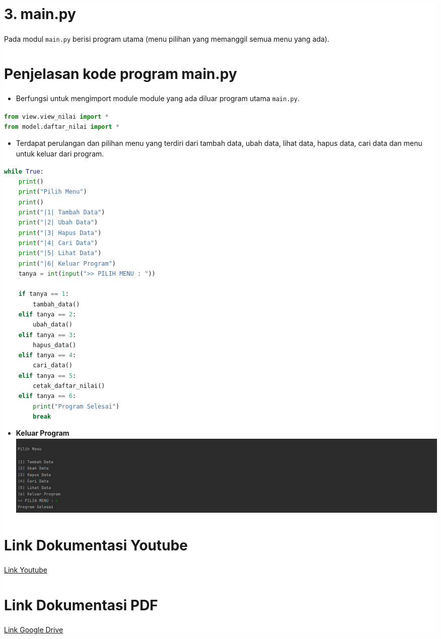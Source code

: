 
# 3. main.py
Pada modul `main.py` berisi program utama (menu pilihan yang memanggil semua menu yang ada).

# Penjelasan kode program main.py
* Berfungsi untuk mengimport module module yang ada diluar program utama `main.py`.
```python
from view.view_nilai import *
from model.daftar_nilai import *
```

* Terdapat perulangan dan pilihan menu yang terdiri dari tambah data, ubah data, lihat data, hapus data, cari data dan menu untuk keluar dari program.
```python
while True:
    print()
    print("Pilih Menu")
    print()
    print("|1| Tambah Data")
    print("|2| Ubah Data")
    print("|3| Hapus Data")
    print("|4| Cari Data")
    print("|5| Lihat Data")
    print("|6| Keluar Program")
    tanya = int(input(">> PILIH MENU : "))

    if tanya == 1:
        tambah_data()
    elif tanya == 2:
        ubah_data()
    elif tanya == 3:
        hapus_data()
    elif tanya == 4:
        cari_data()
    elif tanya == 5:
        cetak_daftar_nilai()
    elif tanya == 6:
        print("Program Selesai")
        break
```

* **Keluar Program**
![image](gambar/selesai.png)


# Link Dokumentasi Youtube
[Link Youtube](https://youtu.be/HJq4QTxkzCM)

# Link Dokumentasi PDF
[Link Google Drive]()

